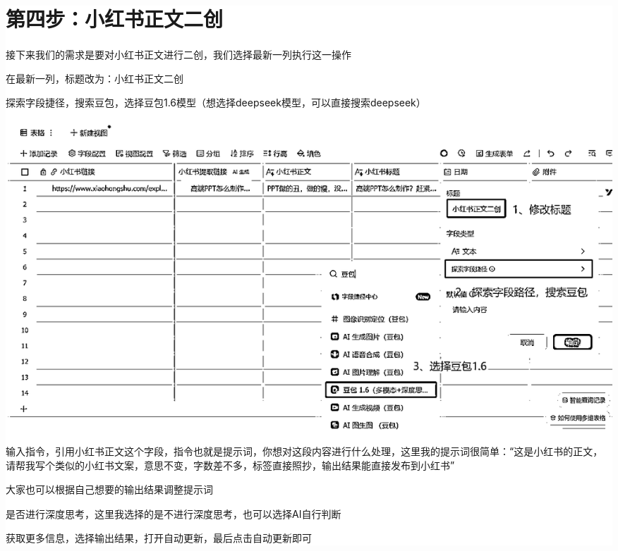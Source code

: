 # 第四步：小红书正文二创

接下来我们的需求是要对小红书正文进行二创，我们选择最新一列执行这一操作

在最新一列，标题改为：小红书正文二创

探索字段捷径，搜索豆包，选择豆包1.6模型（想选择deepseek模型，可以直接搜索deepseek）

![](img/3c24156002381481f77cdb8f1d4d9aa2.png)

输入指令，引用小红书正文这个字段，指令也就是提示词，你想对这段内容进行什么处理，这里我的提示词很简单：“这是小红书的正文，请帮我写个类似的小红书文案，意思不变，字数差不多，标签直接照抄，输出结果能直接发布到小红书”

大家也可以根据自己想要的输出结果调整提示词

是否进行深度思考，这里我选择的是不进行深度思考，也可以选择AI自行判断

获取更多信息，选择输出结果，打开自动更新，最后点击自动更新即可
